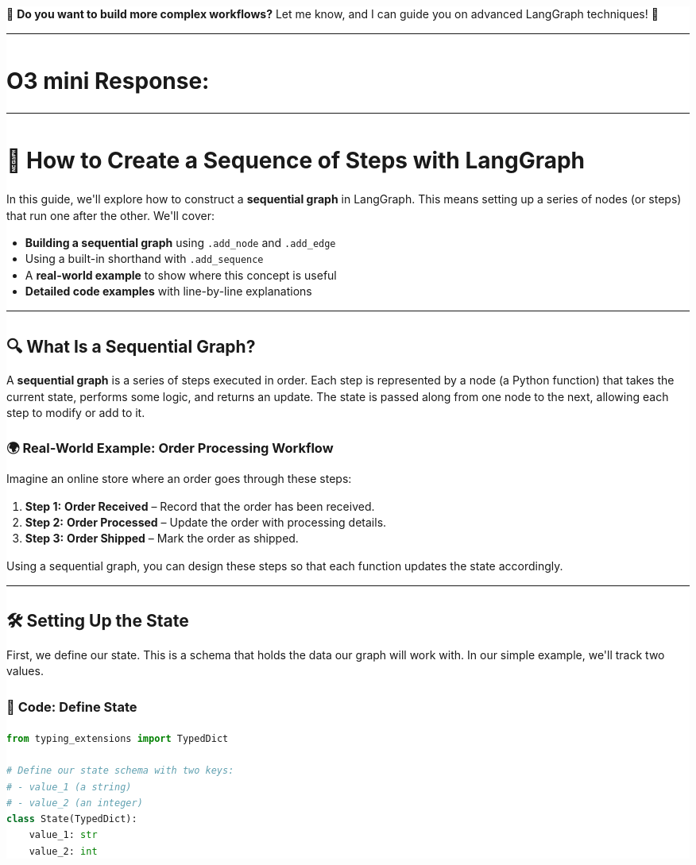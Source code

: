 
🔹 **Do you want to build more complex workflows?** Let me know, and I can guide you on advanced LangGraph techniques! 🚀

---

# O3 mini Response:

---

# 🚀 How to Create a Sequence of Steps with LangGraph

In this guide, we'll explore how to construct a **sequential graph** in LangGraph. This means setting up a series of nodes (or steps) that run one after the other. We'll cover:

- **Building a sequential graph** using `.add_node` and `.add_edge`
- Using a built-in shorthand with `.add_sequence`
- A **real-world example** to show where this concept is useful
- **Detailed code examples** with line-by-line explanations

---

## 🔍 **What Is a Sequential Graph?**

A **sequential graph** is a series of steps executed in order. Each step is represented by a node (a Python function) that takes the current state, performs some logic, and returns an update. The state is passed along from one node to the next, allowing each step to modify or add to it.

### 🌍 **Real-World Example: Order Processing Workflow**

Imagine an online store where an order goes through these steps:
1. **Step 1:** **Order Received** – Record that the order has been received.
2. **Step 2:** **Order Processed** – Update the order with processing details.
3. **Step 3:** **Order Shipped** – Mark the order as shipped.

Using a sequential graph, you can design these steps so that each function updates the state accordingly.

---

## 🛠 **Setting Up the State**

First, we define our state. This is a schema that holds the data our graph will work with. In our simple example, we'll track two values.

### 📌 **Code: Define State**
```python
from typing_extensions import TypedDict

# Define our state schema with two keys:
# - value_1 (a string)
# - value_2 (an integer)
class State(TypedDict):
    value_1: str
    value_2: int
```
